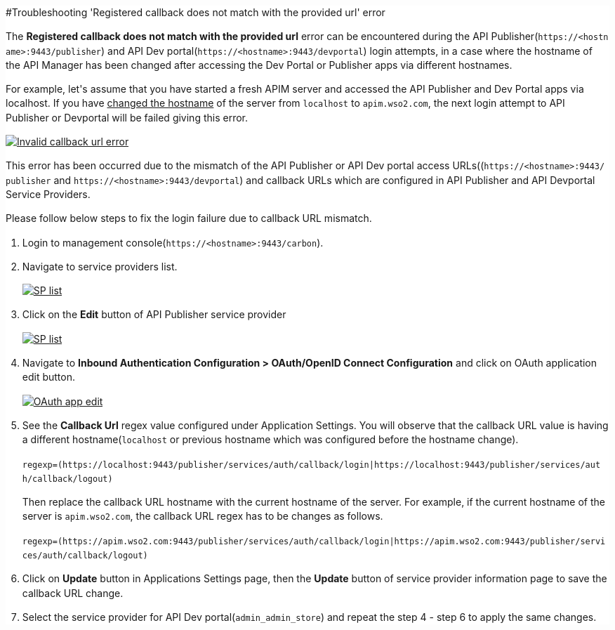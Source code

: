 #Troubleshooting 'Registered callback does not match with the provided url' error

The **Registered callback does not match with the provided url** error can be encountered during the API Publisher(`https://<hostname>:9443/publisher`) and API Dev portal(`https://<hostname>:9443/devportal`) login attempts, in a case where the hostname of the API Manager has been changed after accessing the Dev Portal or Publisher apps via different hostnames. 

For example, let's assume that you have started a fresh APIM server and accessed the API Publisher and Dev Portal apps via localhost. If you have [changed the hostname]({{base_path}}/install-and-setup/deploying-wso2-api-manager/changing-the-hostname/) of the server from `localhost` to `apim.wso2.com`, the next login attempt to API Publisher or Devportal will be failed giving this error.

<a href="../../assets/img/troubleshooting/invalid-callback-url-error.png" ><img src="../../assets/img/troubleshooting/invalid-callback-url-error.png" alt="Invalid callback url error" 
          title="Invalid callback url error" width="50%" /></a> 
          
This error has been occurred due to the mismatch of the API Publisher or API Dev portal access URLs((`https://<hostname>:9443/publisher` and `https://<hostname>:9443/devportal`)  and callback URLs which are configured in API Publisher and API Devportal Service Providers.
 
Please follow below steps to fix the login failure due to callback URL mismatch.

1.  Login to management console(`https://<hostname>:9443/carbon`).
2.  Navigate to service providers list.

    <a href="../../assets/img/troubleshooting/service-providers.png" ><img src="../../assets/img/troubleshooting/service-providers.png" alt="SP list" 
          title="SP list" width="20%" /></a> 

3.  Click on the **Edit** button of API Publisher service provider

    <a href="../../assets/img/troubleshooting/service-providers-list.png" ><img src="../../assets/img/troubleshooting/service-providers-list.png" alt="SP list" 
          title="SP list" width="60%" /></a> 

4.  Navigate to  **Inbound Authentication Configuration > OAuth/OpenID Connect Configuration** and click on OAuth application edit button.

    <a href="../../assets/img/troubleshooting/oauth-app-select.png" ><img src="../../assets/img/troubleshooting/oauth-app-select.png" alt="OAuth app edit" 
          title="OAuth app edit" width="60%" /></a>    
          
5.  See the **Callback Url** regex value configured under Application Settings. You will observe that the callback URL value is having a different hostname(`localhost` or previous hostname which was configured before the hostname change). 
    
    ```
    regexp=(https://localhost:9443/publisher/services/auth/callback/login|https://localhost:9443/publisher/services/auth/callback/logout)
    ``` 

    Then replace the callback URL hostname with the current hostname of the server. For example, if the current hostname of the server is `apim.wso2.com`, the callback URL regex has to be changes as follows.
    
    ```
    regexp=(https://apim.wso2.com:9443/publisher/services/auth/callback/login|https://apim.wso2.com:9443/publisher/services/auth/callback/logout)
    ```     

6.  Click on **Update** button in Applications Settings page, then the **Update** button of service provider information page to save the callback URL change.

7.  Select the service provider for API Dev portal(`admin_admin_store`) and repeat the step 4 - step 6 to apply the same changes.
